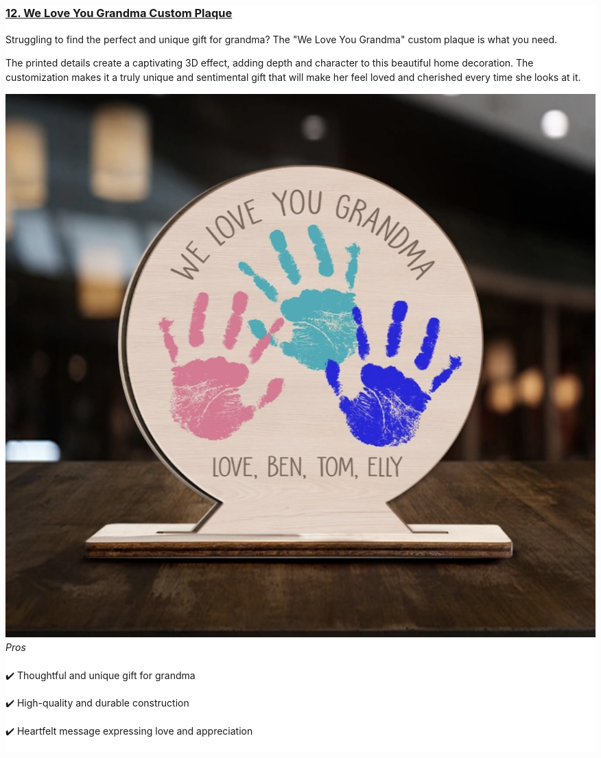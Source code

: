
### [12\. We Love You Grandma Custom Plaque](https://loveable.us/products/handprint-we-love-you-grandma-personalized-name-kids-name-grandchildrens-name-custom-wooden-plaque-mothers-day-gift-for-grandmother-from-kids-302icnnpwp250?variant=44319362220264?utm_source=avada&ranking=&utm_source=&utm_campaign=unique-gifts-for-grandma-that-sparkle-with-meaning)

Struggling to find the perfect and unique gift for grandma? The "We Love You Grandma" custom plaque is what you need.

The printed details create a captivating 3D effect, adding depth and character to this beautiful home decoration. The customization makes it a truly unique and sentimental gift that will make her feel loved and cherished every time she looks at it.

<div class="f-grid">
    <div class="f-grid-col">
      <a href="https://loveable.us/products/handprint-we-love-you-grandma-personalized-name-kids-name-grandchildrens-name-custom-wooden-plaque-mothers-day-gift-for-grandmother-from-kids-302icnnpwp250?variant=44319362220264?utm_source=avada&ranking=&utm_source=&utm_campaign=unique-gifts-for-grandma-that-sparkle-with-meaning" target="_blank" rel="nofollow,noindex" ><img class="img-thumb lazyimg" src="/img/post/20230601/We-Love-You-Grandma-Custom-Plaque.jpg" alt="35 Gifts for New Boyfriend That'll Make Him Surprise In 2023"></a>
    </div>
    <div class="f-grid-col">
      <i>Pros</i><br><br>
		✔️ Thoughtful and unique gift for grandma<br><br>
		✔️ High-quality and durable construction<br><br>
		✔️ Heartfelt message expressing love and appreciation<br><br>